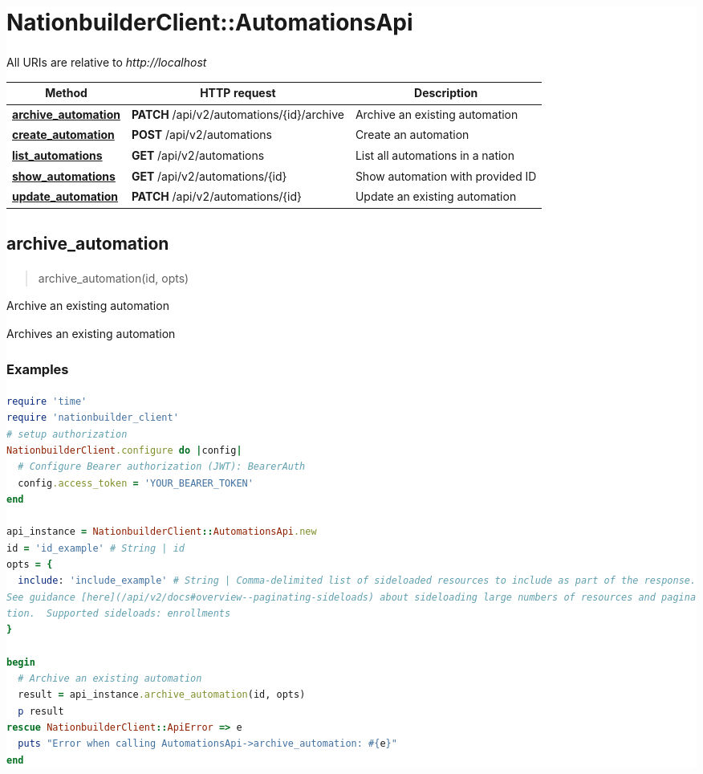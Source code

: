 # NationbuilderClient::AutomationsApi

All URIs are relative to *http://localhost*

| Method | HTTP request | Description |
| ------ | ------------ | ----------- |
| [**archive_automation**](AutomationsApi.md#archive_automation) | **PATCH** /api/v2/automations/{id}/archive | Archive an existing automation |
| [**create_automation**](AutomationsApi.md#create_automation) | **POST** /api/v2/automations | Create an automation |
| [**list_automations**](AutomationsApi.md#list_automations) | **GET** /api/v2/automations | List all automations in a nation |
| [**show_automations**](AutomationsApi.md#show_automations) | **GET** /api/v2/automations/{id} | Show automation with provided ID |
| [**update_automation**](AutomationsApi.md#update_automation) | **PATCH** /api/v2/automations/{id} | Update an existing automation |


## archive_automation

> <AutomationShowResponse> archive_automation(id, opts)

Archive an existing automation

Archives an existing automation

### Examples

```ruby
require 'time'
require 'nationbuilder_client'
# setup authorization
NationbuilderClient.configure do |config|
  # Configure Bearer authorization (JWT): BearerAuth
  config.access_token = 'YOUR_BEARER_TOKEN'
end

api_instance = NationbuilderClient::AutomationsApi.new
id = 'id_example' # String | id
opts = {
  include: 'include_example' # String | Comma-delimited list of sideloaded resources to include as part of the response. See guidance [here](/api/v2/docs#overview--paginating-sideloads) about sideloading large numbers of resources and pagination.  Supported sideloads: enrollments 
}

begin
  # Archive an existing automation
  result = api_instance.archive_automation(id, opts)
  p result
rescue NationbuilderClient::ApiError => e
  puts "Error when calling AutomationsApi->archive_automation: #{e}"
end
```
